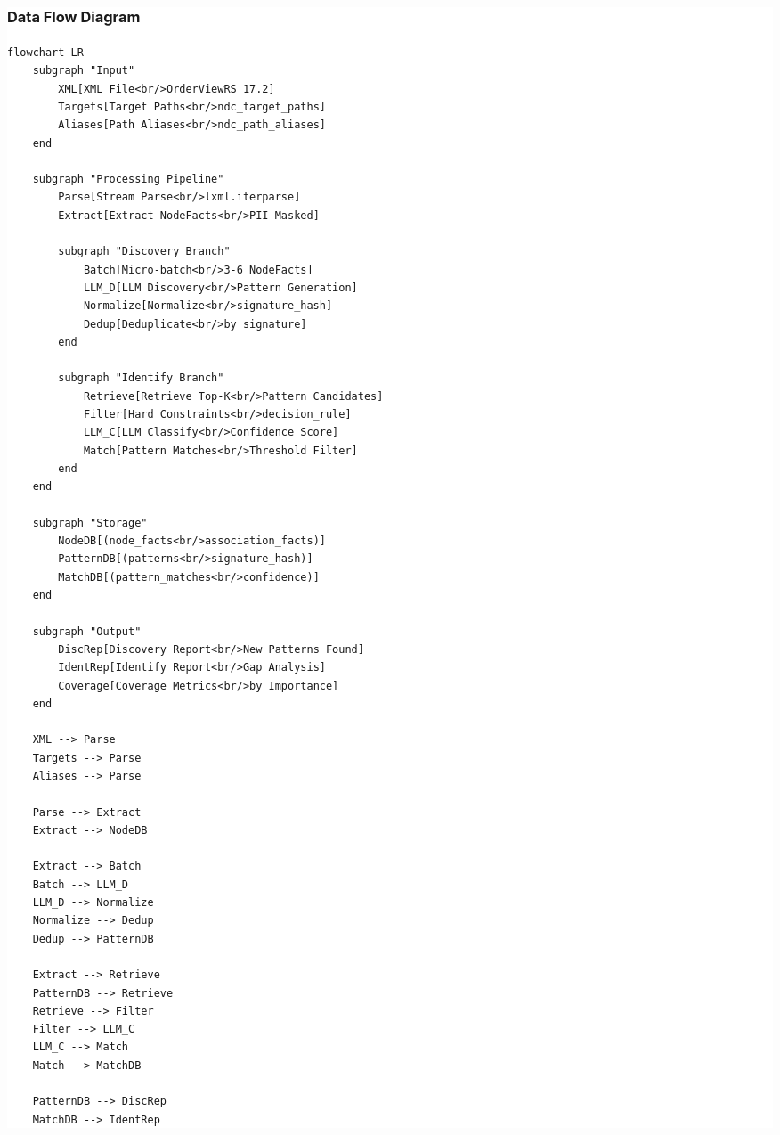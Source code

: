 ### Data Flow Diagram

```mermaid
flowchart LR
    subgraph "Input"
        XML[XML File<br/>OrderViewRS 17.2]
        Targets[Target Paths<br/>ndc_target_paths]
        Aliases[Path Aliases<br/>ndc_path_aliases]
    end

    subgraph "Processing Pipeline"
        Parse[Stream Parse<br/>lxml.iterparse]
        Extract[Extract NodeFacts<br/>PII Masked]

        subgraph "Discovery Branch"
            Batch[Micro-batch<br/>3-6 NodeFacts]
            LLM_D[LLM Discovery<br/>Pattern Generation]
            Normalize[Normalize<br/>signature_hash]
            Dedup[Deduplicate<br/>by signature]
        end

        subgraph "Identify Branch"
            Retrieve[Retrieve Top-K<br/>Pattern Candidates]
            Filter[Hard Constraints<br/>decision_rule]
            LLM_C[LLM Classify<br/>Confidence Score]
            Match[Pattern Matches<br/>Threshold Filter]
        end
    end

    subgraph "Storage"
        NodeDB[(node_facts<br/>association_facts)]
        PatternDB[(patterns<br/>signature_hash)]
        MatchDB[(pattern_matches<br/>confidence)]
    end

    subgraph "Output"
        DiscRep[Discovery Report<br/>New Patterns Found]
        IdentRep[Identify Report<br/>Gap Analysis]
        Coverage[Coverage Metrics<br/>by Importance]
    end

    XML --> Parse
    Targets --> Parse
    Aliases --> Parse

    Parse --> Extract
    Extract --> NodeDB

    Extract --> Batch
    Batch --> LLM_D
    LLM_D --> Normalize
    Normalize --> Dedup
    Dedup --> PatternDB

    Extract --> Retrieve
    PatternDB --> Retrieve
    Retrieve --> Filter
    Filter --> LLM_C
    LLM_C --> Match
    Match --> MatchDB

    PatternDB --> DiscRep
    MatchDB --> IdentRep
```